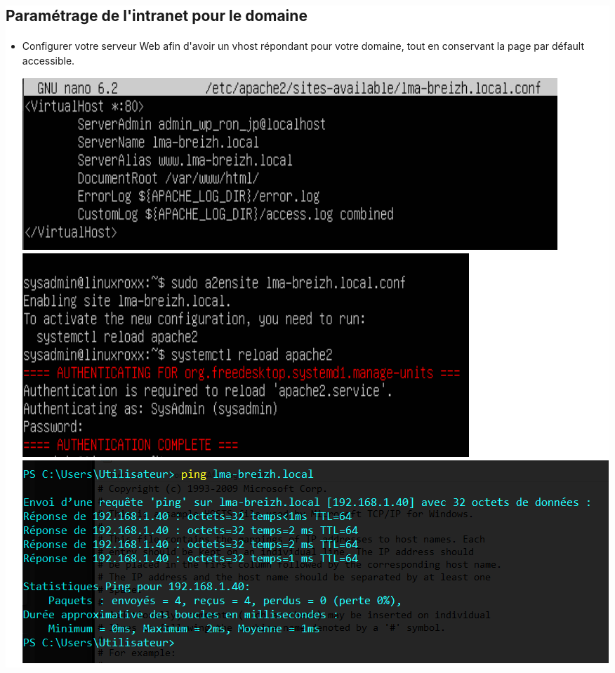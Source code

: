 ## Paramétrage de l'intranet pour le domaine

- Configurer votre serveur Web afin d'avoir un vhost répondant pour votre domaine, tout en conservant la page par défault accessible.

  ![alt text](Untitled4.png)
  ![alt text](Untitled5.png)
  ![alt text](Untitled6.png)
